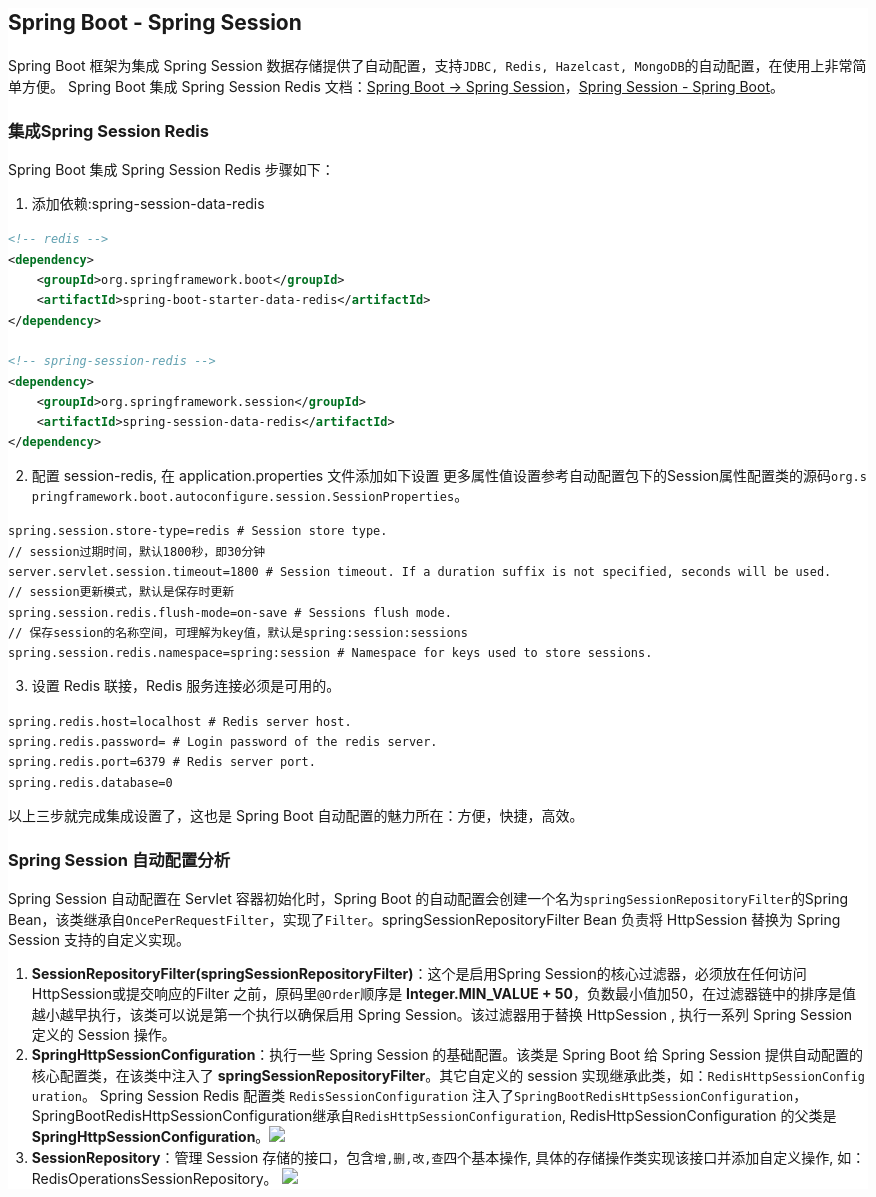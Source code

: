 ## Spring Boot - Spring Session ##
Spring Boot 框架为集成 Spring Session 数据存储提供了自动配置，支持`JDBC, Redis, Hazelcast, MongoDB`的自动配置，在使用上非常简单方便。
Spring Boot 集成 Spring Session Redis 文档：[Spring Boot -> Spring Session](https://docs.spring.io/spring-boot/docs/2.0.4.RELEASE/reference/htmlsingle/#boot-features-session)，[Spring Session - Spring Boot](https://docs.spring.io/spring-session/docs/2.0.4.RELEASE/reference/html5/guides/boot-redis.html)。

### 集成Spring Session Redis ###
Spring Boot 集成 Spring Session Redis 步骤如下：
1. 添加依赖:spring-session-data-redis
``` xml
<!-- redis -->
<dependency>
    <groupId>org.springframework.boot</groupId>
    <artifactId>spring-boot-starter-data-redis</artifactId>
</dependency>

<!-- spring-session-redis -->
<dependency>
	<groupId>org.springframework.session</groupId>
	<artifactId>spring-session-data-redis</artifactId>
</dependency>
```
2. 配置 session-redis, 在 application.properties 文件添加如下设置
更多属性值设置参考自动配置包下的Session属性配置类的源码`org.springframework.boot.autoconfigure.session.SessionProperties`。
``` 
spring.session.store-type=redis # Session store type.
// session过期时间，默认1800秒，即30分钟
server.servlet.session.timeout=1800 # Session timeout. If a duration suffix is not specified, seconds will be used.
// session更新模式，默认是保存时更新
spring.session.redis.flush-mode=on-save # Sessions flush mode.
// 保存session的名称空间，可理解为key值，默认是spring:session:sessions
spring.session.redis.namespace=spring:session # Namespace for keys used to store sessions.
```
3. 设置 Redis 联接，Redis 服务连接必须是可用的。
``` 
spring.redis.host=localhost # Redis server host.
spring.redis.password= # Login password of the redis server.
spring.redis.port=6379 # Redis server port.
spring.redis.database=0
```

以上三步就完成集成设置了，这也是 Spring Boot 自动配置的魅力所在：方便，快捷，高效。

### Spring Session 自动配置分析 ###
Spring Session 自动配置在 Servlet 容器初始化时，Spring Boot 的自动配置会创建一个名为`springSessionRepositoryFilter`的Spring Bean，该类继承自`OncePerRequestFilter`，实现了`Filter`。springSessionRepositoryFilter Bean 负责将 HttpSession 替换为 Spring Session 支持的自定义实现。

1. **SessionRepositoryFilter(springSessionRepositoryFilter)**：这个是启用Spring Session的核心过滤器，必须放在任何访问HttpSession或提交响应的Filter 之前，原码里`@Order`顺序是 **Integer.MIN_VALUE + 50**，负数最小值加50，在过滤器链中的排序是值越小越早执行，该类可以说是第一个执行以确保启用 Spring Session。该过滤器用于替换 HttpSession , 执行一系列 Spring Session 定义的 Session 操作。
2. **SpringHttpSessionConfiguration**：执行一些 Spring Session 的基础配置。该类是 Spring Boot 给 Spring Session 提供自动配置的核心配置类，在该类中注入了 **springSessionRepositoryFilter**。其它自定义的 session 实现继承此类，如：`RedisHttpSessionConfiguration`。
Spring Session Redis 配置类 `RedisSessionConfiguration` 注入了`SpringBootRedisHttpSessionConfiguration`，SpringBootRedisHttpSessionConfiguration继承自`RedisHttpSessionConfiguration`, RedisHttpSessionConfiguration 的父类是**SpringHttpSessionConfiguration**。![](http://112.74.59.39/images/1534736029099.png)
3. **SessionRepository**：管理 Session 存储的接口，包含`增,删,改,查`四个基本操作, 具体的存储操作类实现该接口并添加自定义操作, 如：RedisOperationsSessionRepository。 
![](http://112.74.59.39/images/1534752860783.png)
